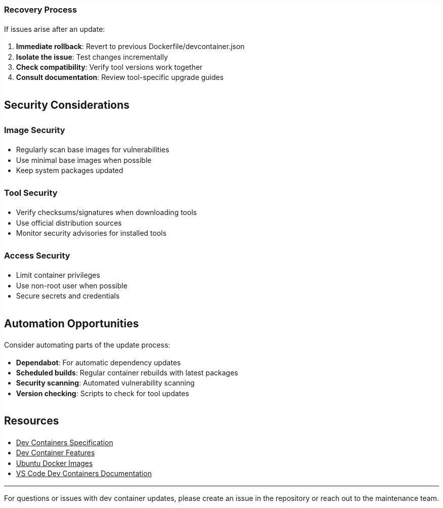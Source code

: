 ### Recovery Process

If issues arise after an update:

1. **Immediate rollback**: Revert to previous Dockerfile/devcontainer.json
2. **Isolate the issue**: Test changes incrementally
3. **Check compatibility**: Verify tool versions work together
4. **Consult documentation**: Review tool-specific upgrade guides

## Security Considerations

### Image Security

- Regularly scan base images for vulnerabilities
- Use minimal base images when possible
- Keep system packages updated

### Tool Security

- Verify checksums/signatures when downloading tools
- Use official distribution sources
- Monitor security advisories for installed tools

### Access Security

- Limit container privileges
- Use non-root user when possible
- Secure secrets and credentials

## Automation Opportunities

Consider automating parts of the update process:

- **Dependabot**: For automatic dependency updates
- **Scheduled builds**: Regular container rebuilds with latest packages
- **Security scanning**: Automated vulnerability scanning
- **Version checking**: Scripts to check for tool updates

## Resources

- [Dev Containers Specification](https://containers.dev/)
- [Dev Container Features](https://containers.dev/features)
- [Ubuntu Docker Images](https://hub.docker.com/_/ubuntu)
- [VS Code Dev Containers Documentation](https://code.visualstudio.com/docs/devcontainers/containers)

---

For questions or issues with dev container updates, please create an issue in the repository or reach out to the maintenance team.
